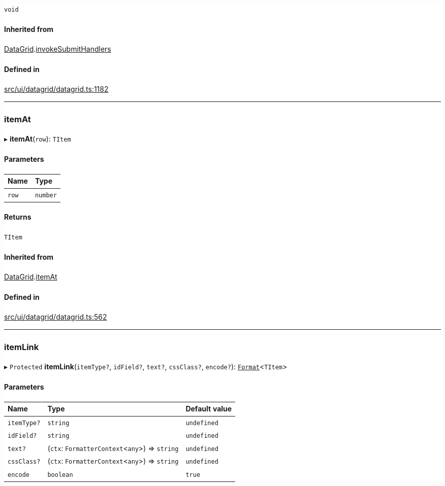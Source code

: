 `void`

#### Inherited from

[DataGrid](corelib.DataGrid.md).[invokeSubmitHandlers](corelib.DataGrid.md#invokesubmithandlers)

#### Defined in

[src/ui/datagrid/datagrid.ts:1182](https://github.com/serenity-is/serenity/blob/master/packages/corelib/src/ui/datagrid/datagrid.ts#line&#x3D;1182)

___

### itemAt

▸ **itemAt**(`row`): `TItem`

#### Parameters

| Name | Type |
| :------ | :------ |
| `row` | `number` |

#### Returns

`TItem`

#### Inherited from

[DataGrid](corelib.DataGrid.md).[itemAt](corelib.DataGrid.md#itemat)

#### Defined in

[src/ui/datagrid/datagrid.ts:562](https://github.com/serenity-is/serenity/blob/master/packages/corelib/src/ui/datagrid/datagrid.ts#line&#x3D;562)

___

### itemLink

▸ `Protected` **itemLink**(`itemType?`, `idField?`, `text?`, `cssClass?`, `encode?`): [`Format`](../modules/corelib_slick.md#format)<`TItem`\>

#### Parameters

| Name | Type | Default value |
| :------ | :------ | :------ |
| `itemType?` | `string` | `undefined` |
| `idField?` | `string` | `undefined` |
| `text?` | (`ctx`: `FormatterContext`<`any`\>) => `string` | `undefined` |
| `cssClass?` | (`ctx`: `FormatterContext`<`any`\>) => `string` | `undefined` |
| `encode` | `boolean` | `true` |
